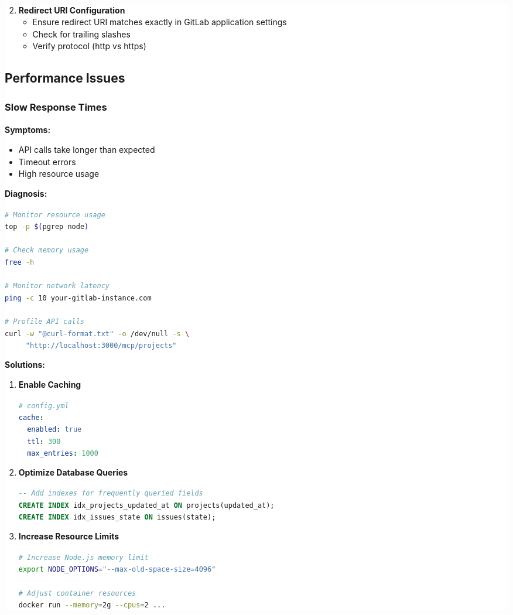 2. **Redirect URI Configuration**
   - Ensure redirect URI matches exactly in GitLab application settings
   - Check for trailing slashes
   - Verify protocol (http vs https)

## Performance Issues

### Slow Response Times

**Symptoms:**
- API calls take longer than expected
- Timeout errors
- High resource usage

**Diagnosis:**
```bash
# Monitor resource usage
top -p $(pgrep node)

# Check memory usage
free -h

# Monitor network latency
ping -c 10 your-gitlab-instance.com

# Profile API calls
curl -w "@curl-format.txt" -o /dev/null -s \
     "http://localhost:3000/mcp/projects"
```

**Solutions:**

1. **Enable Caching**
   ```yaml
   # config.yml
   cache:
     enabled: true
     ttl: 300
     max_entries: 1000
   ```

2. **Optimize Database Queries**
   ```sql
   -- Add indexes for frequently queried fields
   CREATE INDEX idx_projects_updated_at ON projects(updated_at);
   CREATE INDEX idx_issues_state ON issues(state);
   ```

3. **Increase Resource Limits**
   ```bash
   # Increase Node.js memory limit
   export NODE_OPTIONS="--max-old-space-size=4096"
   
   # Adjust container resources
   docker run --memory=2g --cpus=2 ...
   ```
